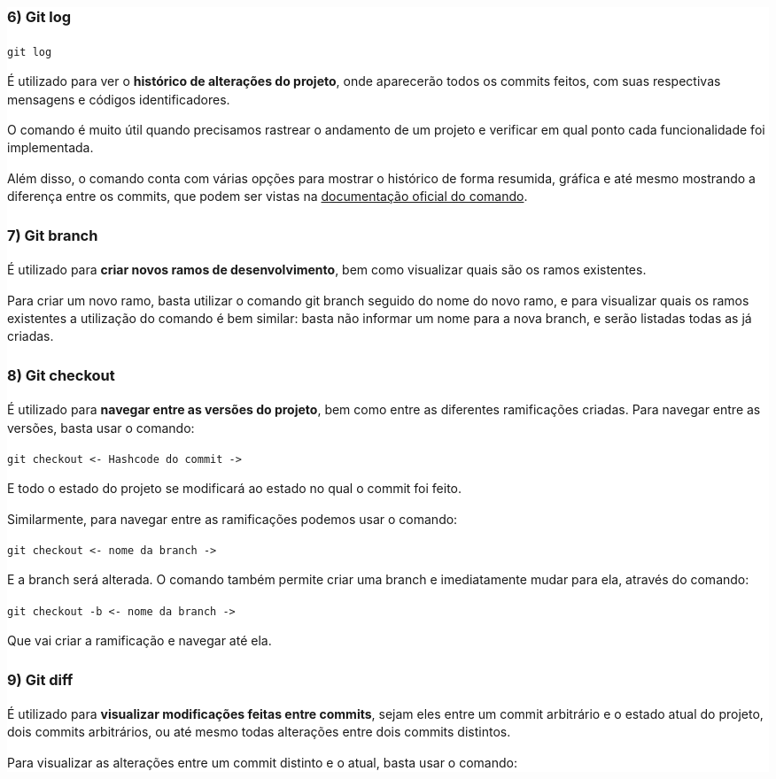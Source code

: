 ### 6) Git log

```
git log
```

É utilizado para ver o **histórico de alterações do projeto**, onde aparecerão todos os commits feitos, com suas respectivas mensagens e códigos identificadores.

O comando é muito útil quando precisamos rastrear o andamento de um projeto e verificar em qual ponto cada funcionalidade foi implementada.

Além disso, o comando conta com várias opções para mostrar o histórico de forma resumida, gráfica e até mesmo mostrando a diferença entre os commits, que podem ser vistas na [documentação oficial do comando](https://git-scm.com/docs/git-log/pt_BR).

### 7) Git branch

É utilizado para **criar novos ramos de desenvolvimento**, bem como visualizar quais são os ramos existentes.

Para criar um novo ramo, basta utilizar o comando git branch seguido do nome do novo ramo, e para visualizar quais os ramos existentes a utilização do comando é bem similar: basta não informar um nome para a nova branch, e serão listadas todas as já criadas.

### 8) Git checkout

É utilizado para **navegar entre as versões do projeto**, bem como entre as diferentes ramificações criadas. Para navegar entre as versões, basta usar o comando:

```
git checkout <- Hashcode do commit ->
```

E todo o estado do projeto se modificará ao estado no qual o commit foi feito.

Similarmente, para navegar entre as ramificações podemos usar o comando:

```
git checkout <- nome da branch ->
```

E a branch será alterada. O comando também permite criar uma branch e imediatamente mudar para ela, através do comando:

```
git checkout -b <- nome da branch ->
```

Que vai criar a ramificação e navegar até ela.

### 9) Git diff

É utilizado para **visualizar modificações feitas entre commits**, sejam eles entre um commit arbitrário e o estado atual do projeto, dois commits arbitrários, ou até mesmo todas alterações entre dois commits distintos.

Para visualizar as alterações entre um commit distinto e o atual, basta usar o comando:
